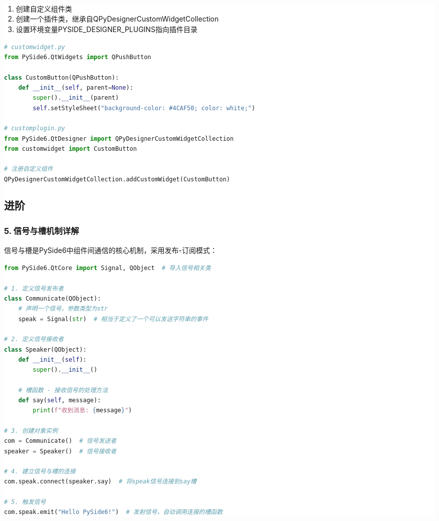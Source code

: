 1. 创建自定义组件类
2. 创建一个插件类，继承自QPyDesignerCustomWidgetCollection
3. 设置环境变量PYSIDE_DESIGNER_PLUGINS指向插件目录

```python
# customwidget.py
from PySide6.QtWidgets import QPushButton

class CustomButton(QPushButton):
    def __init__(self, parent=None):
        super().__init__(parent)
        self.setStyleSheet("background-color: #4CAF50; color: white;")

# customplugin.py
from PySide6.QtDesigner import QPyDesignerCustomWidgetCollection
from customwidget import CustomButton

# 注册自定义组件
QPyDesignerCustomWidgetCollection.addCustomWidget(CustomButton)
```

## 进阶

### 5. 信号与槽机制详解

信号与槽是PySide6中组件间通信的核心机制，采用发布-订阅模式：

```python
from PySide6.QtCore import Signal, QObject  # 导入信号相关类

# 1. 定义信号发布者
class Communicate(QObject):
    # 声明一个信号，参数类型为str
    speak = Signal(str)  # 相当于定义了一个可以发送字符串的事件

# 2. 定义信号接收者
class Speaker(QObject):
    def __init__(self):
        super().__init__()
        
    # 槽函数 - 接收信号的处理方法
    def say(self, message):
        print(f"收到消息: {message}")

# 3. 创建对象实例
com = Communicate()  # 信号发送者
speaker = Speaker()  # 信号接收者

# 4. 建立信号与槽的连接
com.speak.connect(speaker.say)  # 将speak信号连接到say槽

# 5. 触发信号
com.speak.emit("Hello PySide6!")  # 发射信号，自动调用连接的槽函数
```

